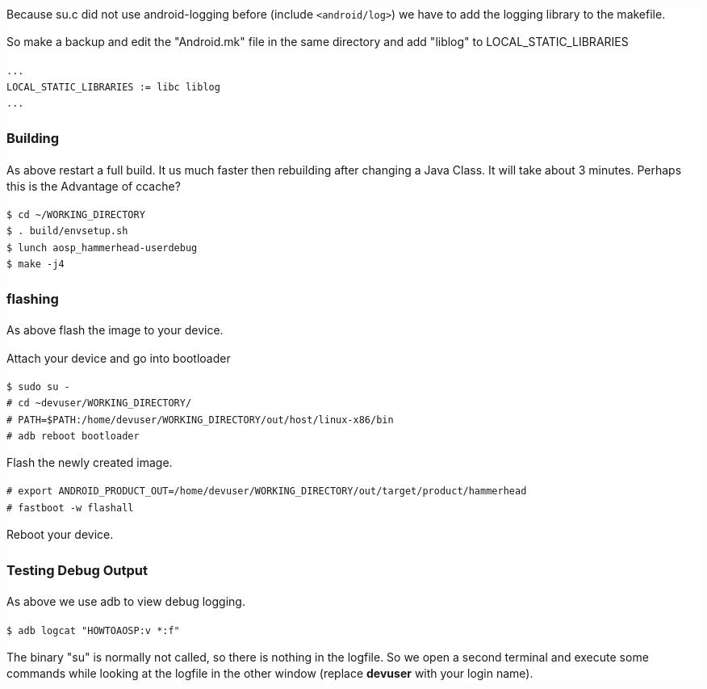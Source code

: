 Because su.c did not use android-logging before (include `<android/log>`) we have to add the logging library to the makefile.

So make a backup and edit the "Android.mk" file in the same directory and add "liblog" to LOCAL\_STATIC\_LIBRARIES

```
...
LOCAL_STATIC_LIBRARIES := libc liblog
...
```

### Building ###

As above restart a full build. It us much faster then rebuilding after changing a Java Class. It will take about 3 minutes. Perhaps this is the Advantage of ccache?

```
$ cd ~/WORKING_DIRECTORY
$ . build/envsetup.sh
$ lunch aosp_hammerhead-userdebug
$ make -j4
```

### flashing ###

As above flash the image to your device.

Attach your device and go into bootloader

```
$ sudo su -
# cd ~devuser/WORKING_DIRECTORY/
# PATH=$PATH:/home/devuser/WORKING_DIRECTORY/out/host/linux-x86/bin
# adb reboot bootloader
```

Flash the newly created image.

```
# export ANDROID_PRODUCT_OUT=/home/devuser/WORKING_DIRECTORY/out/target/product/hammerhead
# fastboot -w flashall
```

Reboot your device.


### Testing Debug Output ###

As above we use adb to view debug logging.

```
$ adb logcat "HOWTOAOSP:v *:f"
```

The binary "su" is normally not called, so there is nothing in the logfile.
So we open a second terminal and execute some commands while looking at the logfile in the other window (replace **devuser** with your login name).
